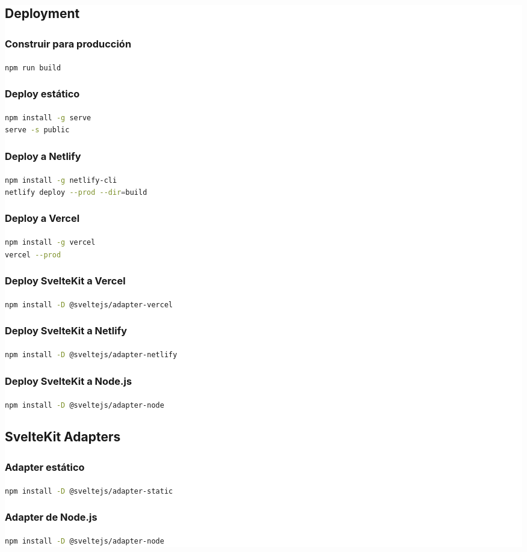 ## Deployment

### Construir para producción
```bash
npm run build
```

### Deploy estático
```bash
npm install -g serve
serve -s public
```

### Deploy a Netlify
```bash
npm install -g netlify-cli
netlify deploy --prod --dir=build
```

### Deploy a Vercel
```bash
npm install -g vercel
vercel --prod
```

### Deploy SvelteKit a Vercel
```bash
npm install -D @sveltejs/adapter-vercel
```

### Deploy SvelteKit a Netlify
```bash
npm install -D @sveltejs/adapter-netlify
```

### Deploy SvelteKit a Node.js
```bash
npm install -D @sveltejs/adapter-node
```

## SvelteKit Adapters

### Adapter estático
```bash
npm install -D @sveltejs/adapter-static
```

### Adapter de Node.js
```bash
npm install -D @sveltejs/adapter-node
```
